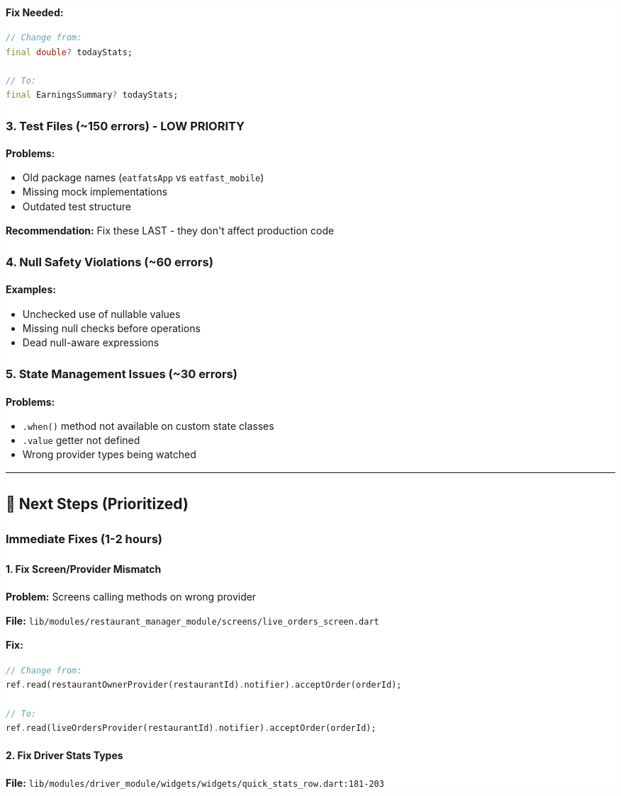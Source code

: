 **Fix Needed:**
```dart
// Change from:
final double? todayStats;

// To:
final EarningsSummary? todayStats;
```

### 3. Test Files (~150 errors) - LOW PRIORITY
**Problems:**
- Old package names (`eatfatsApp` vs `eatfast_mobile`)
- Missing mock implementations
- Outdated test structure

**Recommendation:** Fix these LAST - they don't affect production code

### 4. Null Safety Violations (~60 errors)
**Examples:**
- Unchecked use of nullable values
- Missing null checks before operations
- Dead null-aware expressions

### 5. State Management Issues (~30 errors)
**Problems:**
- `.when()` method not available on custom state classes
- `.value` getter not defined
- Wrong provider types being watched

---

## 🎯 Next Steps (Prioritized)

### Immediate Fixes (1-2 hours)

#### 1. Fix Screen/Provider Mismatch
**Problem:** Screens calling methods on wrong provider

**File:** `lib/modules/restaurant_manager_module/screens/live_orders_screen.dart`

**Fix:**
```dart
// Change from:
ref.read(restaurantOwnerProvider(restaurantId).notifier).acceptOrder(orderId);

// To:
ref.read(liveOrdersProvider(restaurantId).notifier).acceptOrder(orderId);
```

#### 2. Fix Driver Stats Types
**File:** `lib/modules/driver_module/widgets/widgets/quick_stats_row.dart:181-203`
